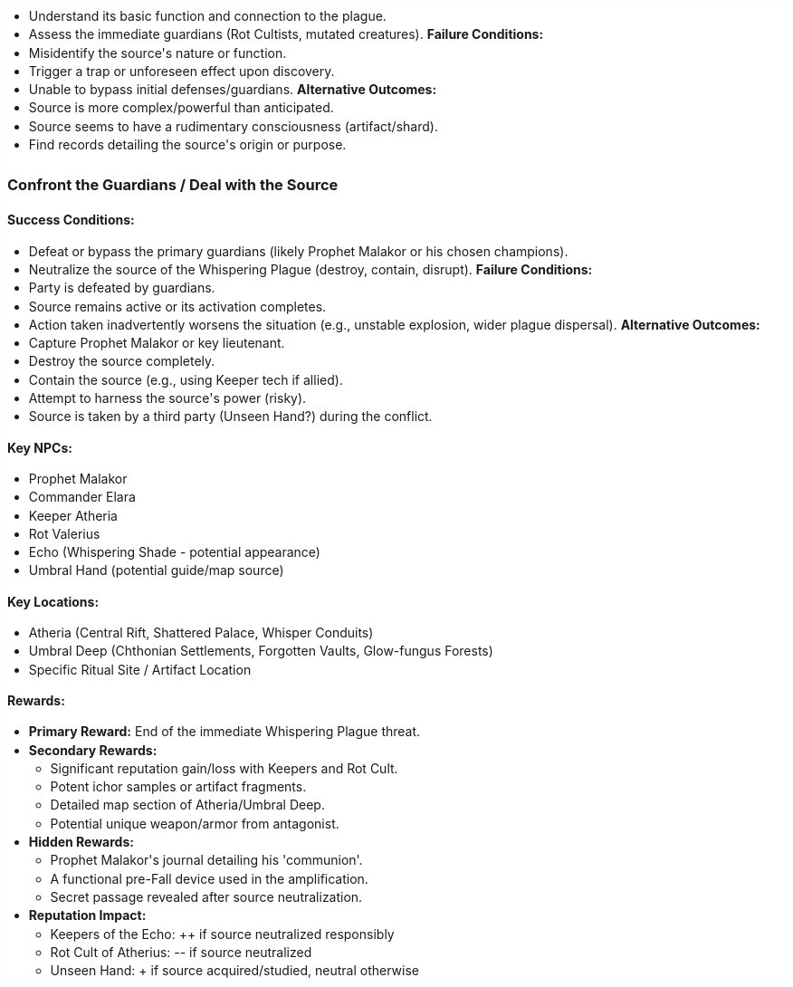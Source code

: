 - Understand its basic function and connection to the plague.
- Assess the immediate guardians (Rot Cultists, mutated creatures).
**Failure Conditions:**
- Misidentify the source's nature or function.
- Trigger a trap or unforeseen effect upon discovery.
- Unable to bypass initial defenses/guardians.
**Alternative Outcomes:**
- Source is more complex/powerful than anticipated.
- Source seems to have a rudimentary consciousness (artifact/shard).
- Find records detailing the source's origin or purpose.
### Confront the Guardians / Deal with the Source
**Success Conditions:**
- Defeat or bypass the primary guardians (likely Prophet Malakor or his chosen champions).
- Neutralize the source of the Whispering Plague (destroy, contain, disrupt).
**Failure Conditions:**
- Party is defeated by guardians.
- Source remains active or its activation completes.
- Action taken inadvertently worsens the situation (e.g., unstable explosion, wider plague dispersal).
**Alternative Outcomes:**
- Capture Prophet Malakor or key lieutenant.
- Destroy the source completely.
- Contain the source (e.g., using Keeper tech if allied).
- Attempt to harness the source's power (risky).
- Source is taken by a third party (Unseen Hand?) during the conflict.

**Key NPCs:**
- Prophet Malakor
- Commander Elara
- Keeper Atheria
- Rot Valerius
- Echo (Whispering Shade - potential appearance)
- Umbral Hand (potential guide/map source)

**Key Locations:**
- Atheria (Central Rift, Shattered Palace, Whisper Conduits)
- Umbral Deep (Chthonian Settlements, Forgotten Vaults, Glow-fungus Forests)
- Specific Ritual Site / Artifact Location

**Rewards:**
- **Primary Reward:** End of the immediate Whispering Plague threat.
- **Secondary Rewards:**
  - Significant reputation gain/loss with Keepers and Rot Cult.
  - Potent ichor samples or artifact fragments.
  - Detailed map section of Atheria/Umbral Deep.
  - Potential unique weapon/armor from antagonist.
- **Hidden Rewards:**
  - Prophet Malakor's journal detailing his 'communion'.
  - A functional pre-Fall device used in the amplification.
  - Secret passage revealed after source neutralization.
- **Reputation Impact:**
  - Keepers of the Echo: ++ if source neutralized responsibly
  - Rot Cult of Atherius: -- if source neutralized
  - Unseen Hand: + if source acquired/studied, neutral otherwise

